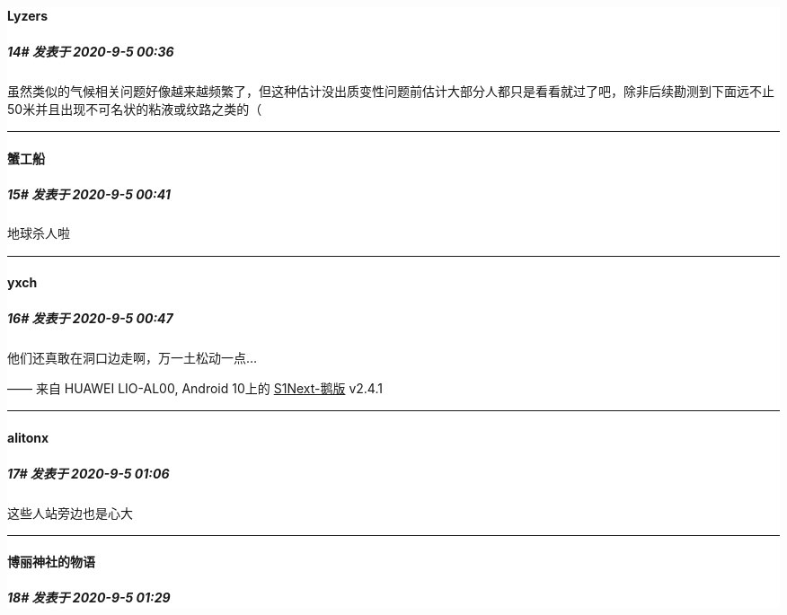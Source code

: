 ####  Lyzers  
##### 14#       发表于 2020-9-5 00:36




虽然类似的气候相关问题好像越来越频繁了，但这种估计没出质变性问题前估计大部分人都只是看看就过了吧，除非后续勘测到下面远不止50米并且出现不可名状的粘液或纹路之类的（







*****

####  蟹工船  
##### 15#       发表于 2020-9-5 00:41




地球杀人啦







*****

####  yxch  
##### 16#       发表于 2020-9-5 00:47




他们还真敢在洞口边走啊，万一土松动一点…

—— 来自 HUAWEI LIO-AL00, Android 10上的 [S1Next-鹅版](https://github.com/ykrank/S1-Next/releases) v2.4.1







*****

####  alitonx  
##### 17#       发表于 2020-9-5 01:06




这些人站旁边也是心大







*****

####  博丽神社的物语  
##### 18#       发表于 2020-9-5 01:29
